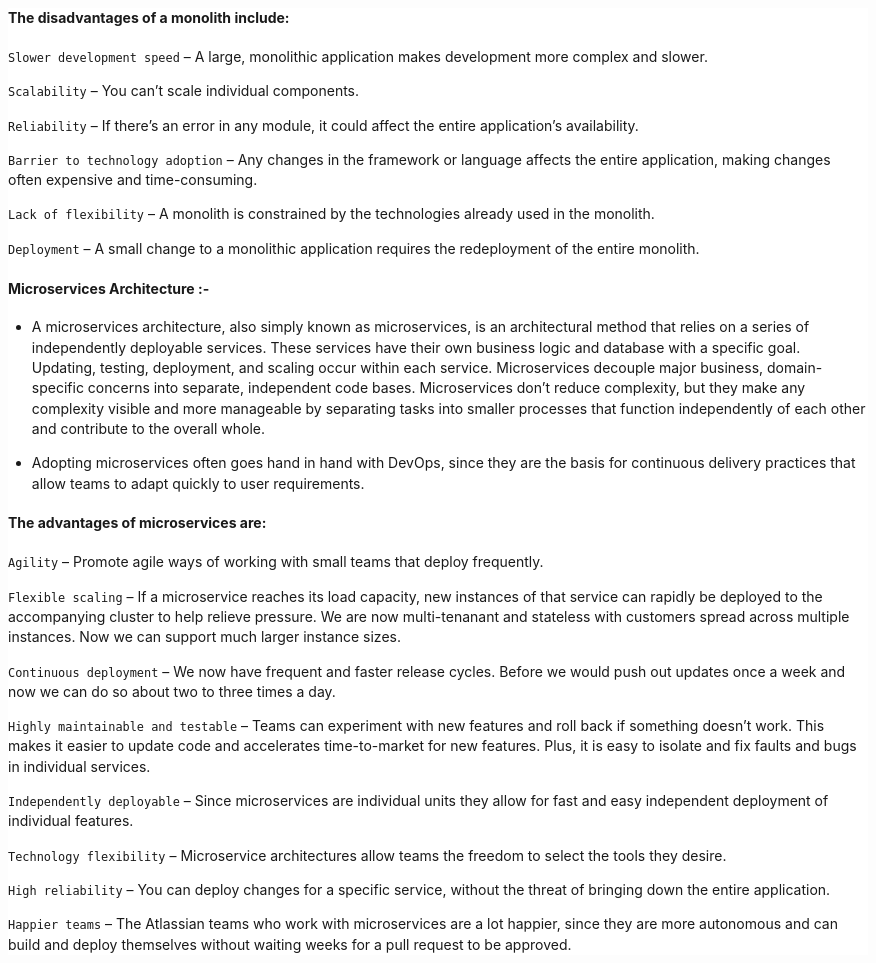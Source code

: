 #### The disadvantages of a monolith include:

`Slower development speed` – A large, monolithic application makes development more complex and slower.

`Scalability` – You can’t scale individual components.

`Reliability` – If there’s an error in any module, it could affect the entire application’s availability.

`Barrier to technology adoption` – Any changes in the framework or language affects the entire application, making changes often expensive and time-consuming.

`Lack of flexibility` – A monolith is constrained by the technologies already used in the monolith.

`Deployment` – A small change to a monolithic application requires the redeployment of the entire monolith.

#### Microservices Architecture :-

- A microservices architecture, also simply known as microservices, is an architectural method that relies on a series of independently deployable services. These services have their own business logic and database with a specific goal. Updating, testing, deployment, and scaling occur within each service. Microservices decouple major business, domain-specific concerns into separate, independent code bases. Microservices don’t reduce complexity, but they make any complexity visible and more manageable by separating tasks into smaller processes that function independently of each other and contribute to the overall whole.

- Adopting microservices often goes hand in hand with DevOps, since they are the basis for continuous delivery practices that allow teams to adapt quickly to user requirements.

#### The advantages of microservices are:

`Agility` – Promote agile ways of working with small teams that deploy frequently.

`Flexible scaling` – If a microservice reaches its load capacity, new instances of that service can rapidly be deployed to the accompanying cluster to help relieve pressure. We are now multi-tenanant and stateless with customers spread across multiple instances. Now we can support much larger instance sizes.

`Continuous deployment` – We now have frequent and faster release cycles. Before we would push out updates once a week and now we can do so about two to three times a day.

`Highly maintainable and testable` – Teams can experiment with new features and roll back if something doesn’t work. This makes it easier to update code and accelerates time-to-market for new features. Plus, it is easy to isolate and fix faults and bugs in individual services.

`Independently deployable` – Since microservices are individual units they allow for fast and easy independent deployment of individual features.

`Technology flexibility` – Microservice architectures allow teams the freedom to select the tools they desire.

`High reliability` – You can deploy changes for a specific service, without the threat of bringing down the entire application.

`Happier teams` – The Atlassian teams who work with microservices are a lot happier, since they are more autonomous and can build and deploy themselves without waiting weeks for a pull request to be approved.
